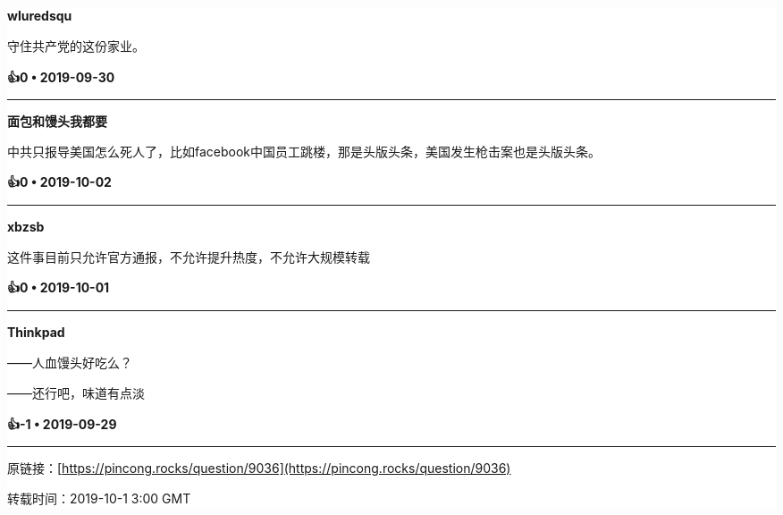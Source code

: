 **wluredsqu**

守住共产党的这份家业。 

**👍0 • 2019-09-30**

---
**面包和馒头我都要**

中共只报导美国怎么死人了，比如facebook中国员工跳楼，那是头版头条，美国发生枪击案也是头版头条。 

**👍0 • 2019-10-02**

---
**xbzsb**

这件事目前只允许官方通报，不允许提升热度，不允许大规模转载 

**👍0 • 2019-10-01**

---
**Thinkpad**

——人血馒头好吃么？

——还行吧，味道有点淡 

**👍-1 • 2019-09-29**

---
原链接：[https://pincong.rocks/question/9036](https://pincong.rocks/question/9036)

转载时间：2019-10-1 3:00 GMT